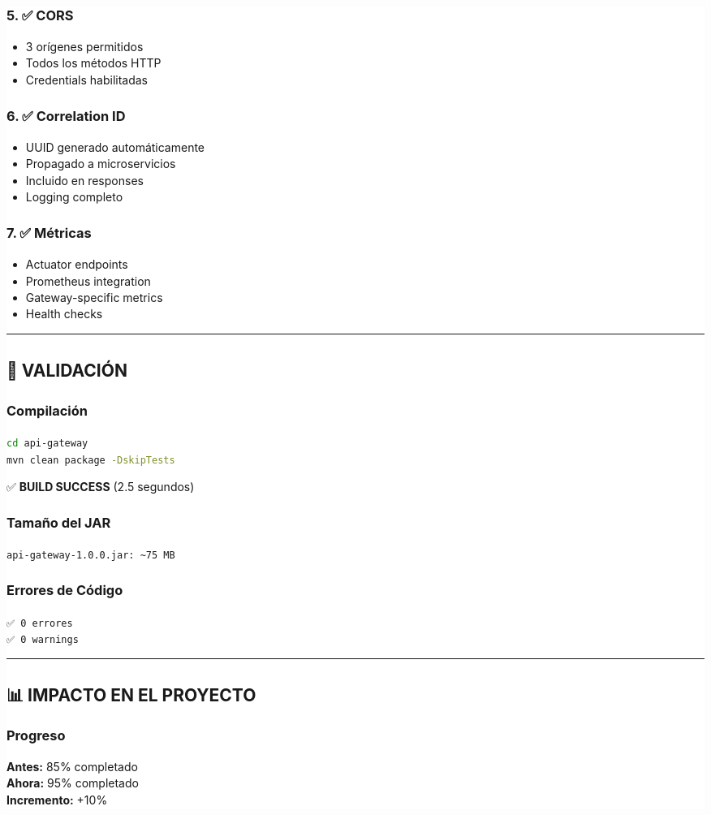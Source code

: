 ### 5. ✅ CORS

- 3 orígenes permitidos
- Todos los métodos HTTP
- Credentials habilitadas

### 6. ✅ Correlation ID

- UUID generado automáticamente
- Propagado a microservicios
- Incluido en responses
- Logging completo

### 7. ✅ Métricas

- Actuator endpoints
- Prometheus integration
- Gateway-specific metrics
- Health checks

---

## 🧪 VALIDACIÓN

### Compilación

```bash
cd api-gateway
mvn clean package -DskipTests
```

✅ **BUILD SUCCESS** (2.5 segundos)

### Tamaño del JAR

```
api-gateway-1.0.0.jar: ~75 MB
```

### Errores de Código

```
✅ 0 errores
✅ 0 warnings
```

---

## 📊 IMPACTO EN EL PROYECTO

### Progreso

**Antes:** 85% completado  
**Ahora:** 95% completado  
**Incremento:** +10%

